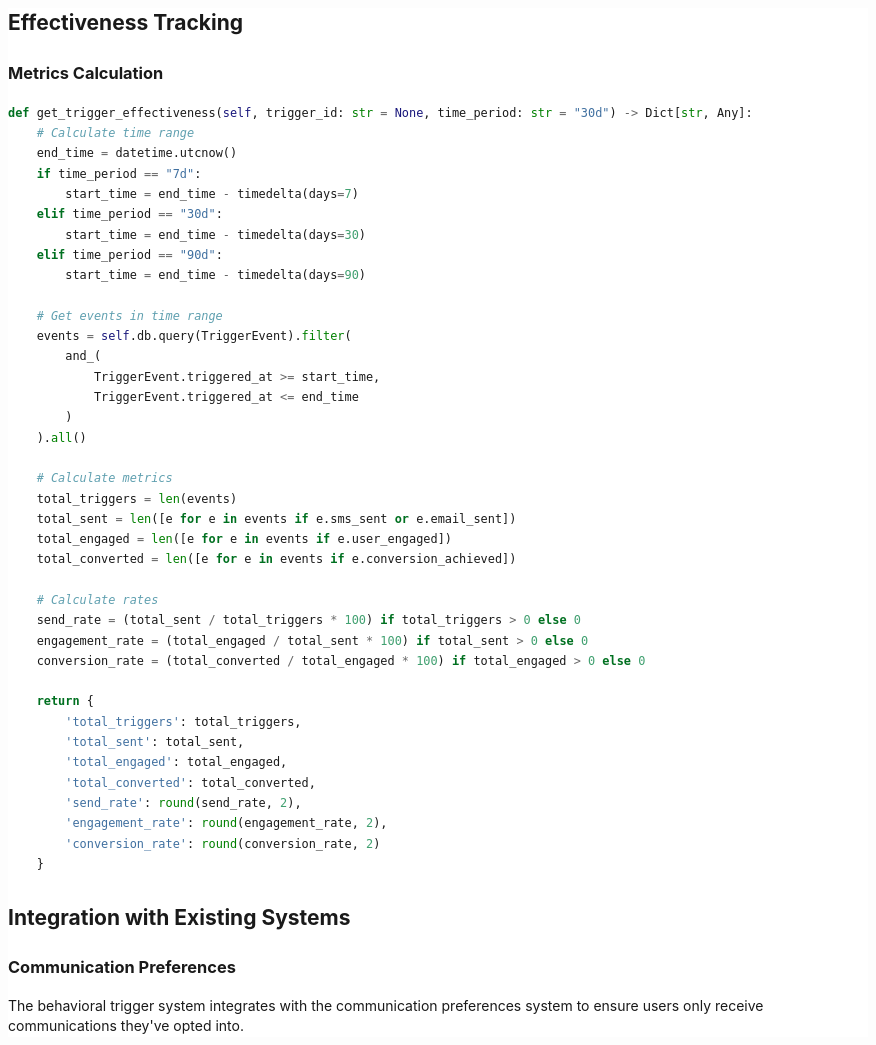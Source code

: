 ## Effectiveness Tracking

### Metrics Calculation
```python
def get_trigger_effectiveness(self, trigger_id: str = None, time_period: str = "30d") -> Dict[str, Any]:
    # Calculate time range
    end_time = datetime.utcnow()
    if time_period == "7d":
        start_time = end_time - timedelta(days=7)
    elif time_period == "30d":
        start_time = end_time - timedelta(days=30)
    elif time_period == "90d":
        start_time = end_time - timedelta(days=90)
    
    # Get events in time range
    events = self.db.query(TriggerEvent).filter(
        and_(
            TriggerEvent.triggered_at >= start_time,
            TriggerEvent.triggered_at <= end_time
        )
    ).all()
    
    # Calculate metrics
    total_triggers = len(events)
    total_sent = len([e for e in events if e.sms_sent or e.email_sent])
    total_engaged = len([e for e in events if e.user_engaged])
    total_converted = len([e for e in events if e.conversion_achieved])
    
    # Calculate rates
    send_rate = (total_sent / total_triggers * 100) if total_triggers > 0 else 0
    engagement_rate = (total_engaged / total_sent * 100) if total_sent > 0 else 0
    conversion_rate = (total_converted / total_engaged * 100) if total_engaged > 0 else 0
    
    return {
        'total_triggers': total_triggers,
        'total_sent': total_sent,
        'total_engaged': total_engaged,
        'total_converted': total_converted,
        'send_rate': round(send_rate, 2),
        'engagement_rate': round(engagement_rate, 2),
        'conversion_rate': round(conversion_rate, 2)
    }
```

## Integration with Existing Systems

### Communication Preferences
The behavioral trigger system integrates with the communication preferences system to ensure users only receive communications they've opted into.
